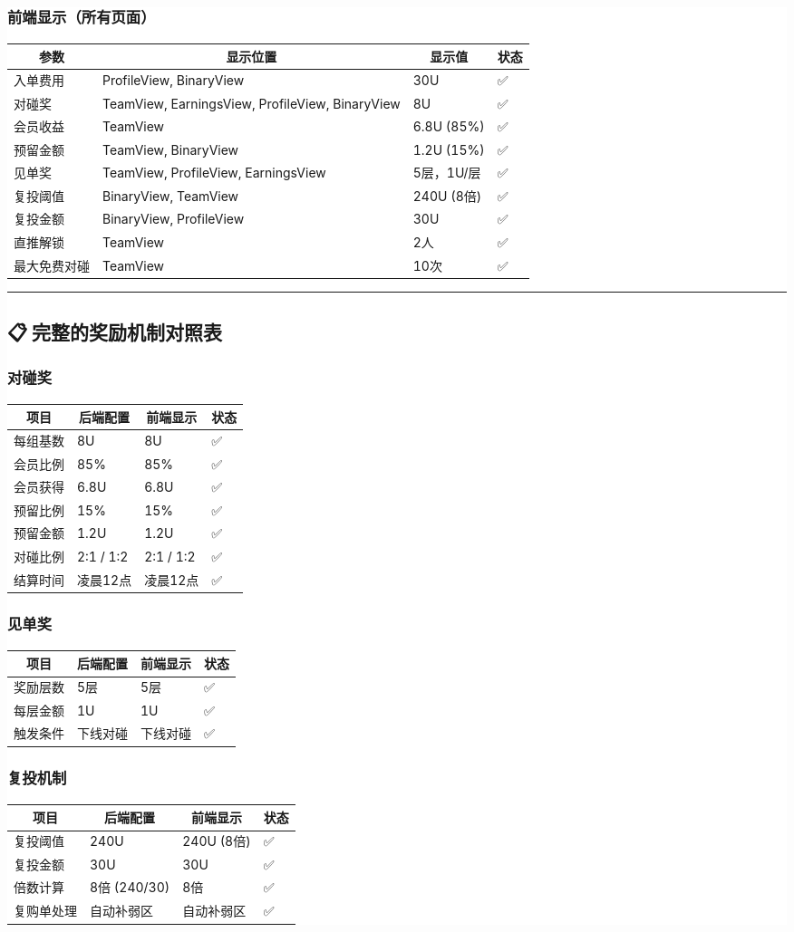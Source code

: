 ### **前端显示（所有页面）**

| 参数 | 显示位置 | 显示值 | 状态 |
|------|----------|--------|------|
| 入单费用 | ProfileView, BinaryView | 30U | ✅ |
| 对碰奖 | TeamView, EarningsView, ProfileView, BinaryView | 8U | ✅ |
| 会员收益 | TeamView | 6.8U (85%) | ✅ |
| 预留金额 | TeamView, BinaryView | 1.2U (15%) | ✅ |
| 见单奖 | TeamView, ProfileView, EarningsView | 5层，1U/层 | ✅ |
| 复投阈值 | BinaryView, TeamView | 240U (8倍) | ✅ |
| 复投金额 | BinaryView, ProfileView | 30U | ✅ |
| 直推解锁 | TeamView | 2人 | ✅ |
| 最大免费对碰 | TeamView | 10次 | ✅ |

---

## 📋 **完整的奖励机制对照表**

### **对碰奖**
| 项目 | 后端配置 | 前端显示 | 状态 |
|------|----------|----------|------|
| 每组基数 | 8U | 8U | ✅ |
| 会员比例 | 85% | 85% | ✅ |
| 会员获得 | 6.8U | 6.8U | ✅ |
| 预留比例 | 15% | 15% | ✅ |
| 预留金额 | 1.2U | 1.2U | ✅ |
| 对碰比例 | 2:1 / 1:2 | 2:1 / 1:2 | ✅ |
| 结算时间 | 凌晨12点 | 凌晨12点 | ✅ |

### **见单奖**
| 项目 | 后端配置 | 前端显示 | 状态 |
|------|----------|----------|------|
| 奖励层数 | 5层 | 5层 | ✅ |
| 每层金额 | 1U | 1U | ✅ |
| 触发条件 | 下线对碰 | 下线对碰 | ✅ |

### **复投机制**
| 项目 | 后端配置 | 前端显示 | 状态 |
|------|----------|----------|------|
| 复投阈值 | 240U | 240U (8倍) | ✅ |
| 复投金额 | 30U | 30U | ✅ |
| 倍数计算 | 8倍 (240/30) | 8倍 | ✅ |
| 复购单处理 | 自动补弱区 | 自动补弱区 | ✅ |

